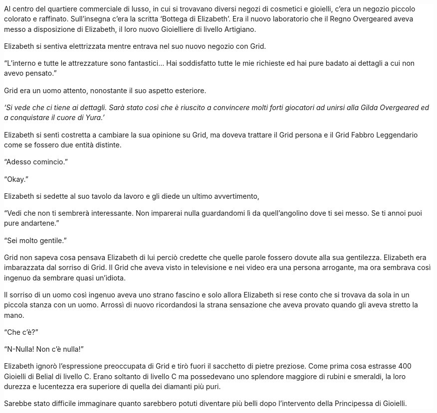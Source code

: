 
Al centro del quartiere commerciale di lusso, in cui si trovavano diversi negozi di cosmetici e gioielli, c’era un negozio piccolo colorato e raffinato. Sull’insegna c’era la scritta ‘Bottega di Elizabeth’. Era il nuovo laboratorio che il Regno Overgeared aveva messo a disposizione di Elizabeth, il loro nuovo Gioielliere di livello Artigiano.


Elizabeth si sentiva elettrizzata mentre entrava nel suo nuovo negozio con Grid.


“L’interno e tutte le attrezzature sono fantastici… Hai soddisfatto tutte le mie richieste ed hai pure badato ai dettagli a cui non avevo pensato.”


Grid era un uomo attento, nonostante il suo aspetto esteriore.


<em>‘Si vede che ci tiene ai dettagli. Sarà stato così che è riuscito a convincere molti forti giocatori ad unirsi alla Gilda Overgeared ed a conquistare il cuore di Yura.’</em>


Elizabeth si sentì costretta a cambiare la sua opinione su Grid, ma doveva trattare il Grid persona e il Grid Fabbro Leggendario come se fossero due entità distinte.


“Adesso comincio.”


“Okay.”


Elizabeth si sedette al suo tavolo da lavoro e gli diede un ultimo avvertimento,


“Vedi che non ti sembrerà interessante. Non imparerai nulla guardandomi lì da quell’angolino dove ti sei messo. Se ti annoi puoi pure andartene.”


“Sei molto gentile.”


Grid non sapeva cosa pensava Elizabeth di lui perciò credette che quelle parole fossero dovute alla sua gentilezza. Elizabeth era imbarazzata dal sorriso di Grid. Il Grid che aveva visto in televisione e nei video era una persona arrogante, ma ora sembrava così ingenuo da sembrare quasi un’idiota.


Il sorriso di un uomo così ingenuo aveva uno strano fascino e solo allora Elizabeth si rese conto che si trovava da sola in un piccola stanza con un uomo. Arrossì di nuovo ricordandosi la strana sensazione che aveva provato quando gli aveva stretto la mano.


“Che c’è?”


“N-Nulla! Non c’è nulla!”


Elizabeth ignorò l’espressione preoccupata di Grid e tirò fuori il sacchetto di pietre preziose. Come prima cosa estrasse 400 Gioielli di Belial di livello C. Erano soltanto di livello C ma possedevano uno splendore maggiore di rubini e smeraldi, la loro durezza e lucentezza era superiore  di quella dei diamanti più puri.


Sarebbe stato difficile immaginare quanto sarebbero potuti diventare più belli dopo l’intervento della Principessa di Gioielli.

